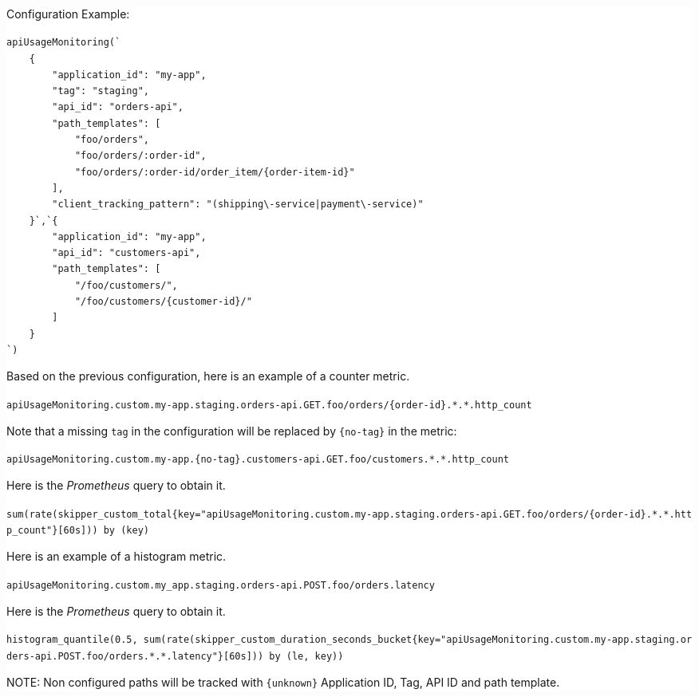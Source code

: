 Configuration Example:

```
apiUsageMonitoring(`
    {
        "application_id": "my-app",
        "tag": "staging",
        "api_id": "orders-api",
        "path_templates": [
            "foo/orders",
            "foo/orders/:order-id",
            "foo/orders/:order-id/order_item/{order-item-id}"
        ],
        "client_tracking_pattern": "(shipping\-service|payment\-service)"
    }`,`{
        "application_id": "my-app",
        "api_id": "customers-api",
        "path_templates": [
            "/foo/customers/",
            "/foo/customers/{customer-id}/"
        ]
    }
`)
```

Based on the previous configuration, here is an example of a counter metric.

```
apiUsageMonitoring.custom.my-app.staging.orders-api.GET.foo/orders/{order-id}.*.*.http_count
```

Note that a missing `tag` in the configuration will be replaced by `{no-tag}` in the metric:

```
apiUsageMonitoring.custom.my-app.{no-tag}.customers-api.GET.foo/customers.*.*.http_count
```

Here is the _Prometheus_ query to obtain it.

```
sum(rate(skipper_custom_total{key="apiUsageMonitoring.custom.my-app.staging.orders-api.GET.foo/orders/{order-id}.*.*.http_count"}[60s])) by (key)
```

Here is an example of a histogram metric.

```
apiUsageMonitoring.custom.my_app.staging.orders-api.POST.foo/orders.latency
```

Here is the _Prometheus_ query to obtain it.

```
histogram_quantile(0.5, sum(rate(skipper_custom_duration_seconds_bucket{key="apiUsageMonitoring.custom.my-app.staging.orders-api.POST.foo/orders.*.*.latency"}[60s])) by (le, key))
```

NOTE: Non configured paths will be tracked with `{unknown}` Application ID, Tag, API ID
and path template.
